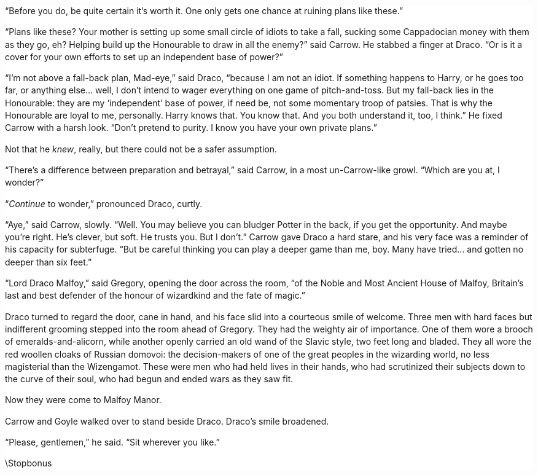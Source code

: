 “Before you do, be quite certain it’s worth it. One only gets one chance at ruining plans like these.”

“Plans like these? Your mother is setting up some small circle of idiots to take a fall, sucking some Cappadocian money with them as they go, eh? Helping build up the Honourable to draw in all the enemy?” said Carrow. He stabbed a finger at Draco. “Or is it a cover for your own efforts to set up an independent base of power?”

“I’m not above a fall-back plan, Mad-eye,” said Draco, “because I am not an idiot. If something happens to Harry, or he goes too far, or anything else… well, I don’t intend to wager everything on one game of pitch-and-toss. But my fall-back lies in the Honourable: they are my ‘independent’ base of power, if need be, not some momentary troop of patsies. That is why the Honourable are loyal to me, personally. Harry knows that. You know that. And you both understand it, too, I think.” He fixed Carrow with a harsh look. “Don’t pretend to purity. I know you have your own private plans.”

Not that he *knew*, really, but there could not be a safer assumption.

“There’s a difference between preparation and betrayal,” said Carrow, in a most un-Carrow-like growl. “Which are you at, I wonder?”

“*Continue* to wonder,” pronounced Draco, curtly.

“Aye,” said Carrow, slowly. “Well. You may believe you can bludger Potter in the back, if you get the opportunity. And maybe you’re right. He’s clever, but soft. He trusts you. But I don’t.” Carrow gave Draco a hard stare, and his very face was a reminder of his capacity for subterfuge. “But be careful thinking you can play a deeper game than me, boy. Many have tried... and gotten no deeper than six feet.”

“Lord Draco Malfoy,” said Gregory, opening the door across the room, “of the Noble and Most Ancient House of Malfoy, Britain’s last and best defender of the honour of wizardkind and the fate of magic.”

Draco turned to regard the door, cane in hand, and his face slid into a courteous smile of welcome. Three men with hard faces but indifferent grooming stepped into the room ahead of Gregory. They had the weighty air of importance. One of them wore a brooch of emeralds-and-alicorn, while another openly carried an old wand of the Slavic style, two feet long and bladed. They all wore the red woollen cloaks of Russian domovoi: the decision-makers of one of the great peoples in the wizarding world, no less magisterial than the Wizengamot. These were men who had held lives in their hands, who had scrutinized their subjects down to the curve of their soul, who had begun and ended wars as they saw fit.

Now they were come to Malfoy Manor.

Carrow and Goyle walked over to stand beside Draco. Draco’s smile broadened.

“Please, gentlemen,” he said. “Sit wherever you like.”

\Stopbonus